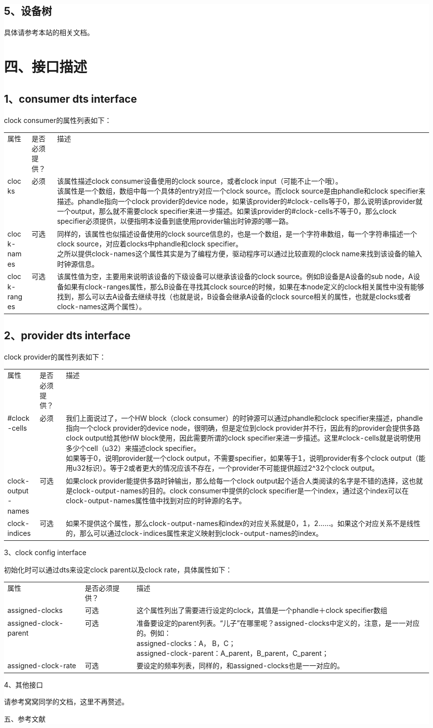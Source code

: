 ## 5、设备树

具体请参考本站的相关文档。

# 四、接口描述

## 1、consumer dts interface

clock consumer的属性列表如下：

|   |   |   |
|---|---|---|
|属性|是否必须提供？|描述|
|clocks|必须|该属性描述clock consumer设备使用的clock source，或者clock input（可能不止一个哦）。  <br>该属性是一个数组，数组中每一个具体的entry对应一个clock source。而clock source是由phandle和clock specifier来描述。phandle指向一个clock provider的device node，如果该provider的#clock-cells等于0，那么说明该provider就一个output，那么就不需要clock specifier来进一步描述。如果该provider的#clock-cells不等于0，那么clock specifier必须提供，以便指明本设备到底使用provider输出时钟源的哪一路。|
|clock-names|可选|同样的，该属性也似描述设备使用的clock source信息的，也是一个数组，是一个字符串数组，每一个字符串描述一个clock source，对应着clocks中phandle和clock specifier。  <br>之所以提供clock-names这个属性其实是为了编程方便，驱动程序可以通过比较直观的clock name来找到该设备的输入时钟源信息。|
|clock-ranges|可选|该属性值为空，主要用来说明该设备的下级设备可以继承该设备的clock source。例如B设备是A设备的sub node，A设备如果有clock-ranges属性，那么B设备在寻找其clock source的时候，如果在本node定义的clock相关属性中没有能够找到，那么可以去A设备去继续寻找（也就是说，B设备会继承A设备的clock source相关的属性，也就是clocks或者clock-names这两个属性）。|

## 2、provider dts interface

clock provider的属性列表如下：

|   |   |   |
|---|---|---|
|属性|是否必须提供？|描述|
|#clock-cells|必须|我们上面说过了，一个HW block（clock consumer）的时钟源可以通过phandle和clock specifier来描述，phandle指向一个clock provider的device node，很明确，但是定位到clock provider并不行，因此有的provider会提供多路clock output给其他HW block使用，因此需要所谓的clock specifier来进一步描述。这里#clock-cells就是说明使用多少个cell（u32）来描述clock specifier。  <br>如果等于0，说明provider就一个clock output，不需要specifier，如果等于1，说明provider有多个clock output（能用u32标识）。等于2或者更大的情况应该不存在，一个provider不可能提供超过2^32个clock output。|
|clock-output-names|可选|如果clock provider能提供多路时钟输出，那么给每一个clock output起个适合人类阅读的名字是不错的选择，这也就是clock-output-names的目的。clock consumer中提供的clock specifier是一个index，通过这个index可以在clock-output-names属性值中找到对应的时钟源的名字。|
|clock-indices|可选|如果不提供这个属性，那么clock-output-names和index的对应关系就是0，1，2……。如果这个对应关系不是线性的，那么可以通过clock-indices属性来定义映射到clock-output-names的index。|

3、clock config interface

初始化时可以通过dts来设定clock parent以及clock rate，具体属性如下：

|   |   |   |
|---|---|---|
|属性|是否必须提供？|描述|
|assigned-clocks|可选|这个属性列出了需要进行设定的clock，其值是一个phandle＋clock specifier数组|
|assigned-clock-parent|可选|准备要设定的parent列表。“儿子”在哪里呢？assigned-clocks中定义的，注意，是一一对应的。例如：  <br>assigned-clocks：A， B，C；  <br>assigned-clock-parent：A_parent，B_parent，C_parent；|
|assigned-clock-rate|可选|要设定的频率列表，同样的，和assigned-clocks也是一一对应的。|

4、其他接口

请参考窝窝同学的文档，这里不再赘述。

五、参考文献
